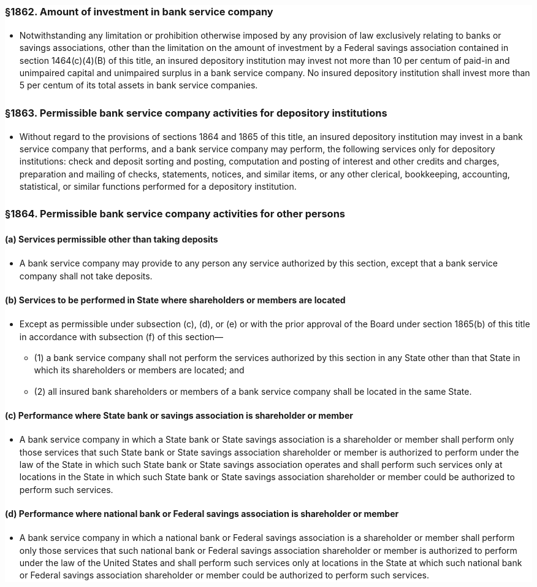 ### §1862. Amount of investment in bank service company
* Notwithstanding any limitation or prohibition otherwise imposed by any provision of law exclusively relating to banks or savings associations, other than the limitation on the amount of investment by a Federal savings association contained in section 1464(c)(4)(B) of this title, an insured depository institution may invest not more than 10 per centum of paid-in and unimpaired capital and unimpaired surplus in a bank service company. No insured depository institution shall invest more than 5 per centum of its total assets in bank service companies.

### §1863. Permissible bank service company activities for depository institutions
* Without regard to the provisions of sections 1864 and 1865 of this title, an insured depository institution may invest in a bank service company that performs, and a bank service company may perform, the following services only for depository institutions: check and deposit sorting and posting, computation and posting of interest and other credits and charges, preparation and mailing of checks, statements, notices, and similar items, or any other clerical, bookkeeping, accounting, statistical, or similar functions performed for a depository institution.

### §1864. Permissible bank service company activities for other persons
#### (a) Services permissible other than taking deposits
* A bank service company may provide to any person any service authorized by this section, except that a bank service company shall not take deposits.

#### (b) Services to be performed in State where shareholders or members are located
* Except as permissible under subsection (c), (d), or (e) or with the prior approval of the Board under section 1865(b) of this title in accordance with subsection (f) of this section—

  * (1) a bank service company shall not perform the services authorized by this section in any State other than that State in which its shareholders or members are located; and

  * (2) all insured bank shareholders or members of a bank service company shall be located in the same State.

#### (c) Performance where State bank or savings association is shareholder or member
* A bank service company in which a State bank or State savings association is a shareholder or member shall perform only those services that such State bank or State savings association shareholder or member is authorized to perform under the law of the State in which such State bank or State savings association operates and shall perform such services only at locations in the State in which such State bank or State savings association shareholder or member could be authorized to perform such services.

#### (d) Performance where national bank or Federal savings association is shareholder or member
* A bank service company in which a national bank or Federal savings association is a shareholder or member shall perform only those services that such national bank or Federal savings association shareholder or member is authorized to perform under the law of the United States and shall perform such services only at locations in the State at which such national bank or Federal savings association shareholder or member could be authorized to perform such services.
